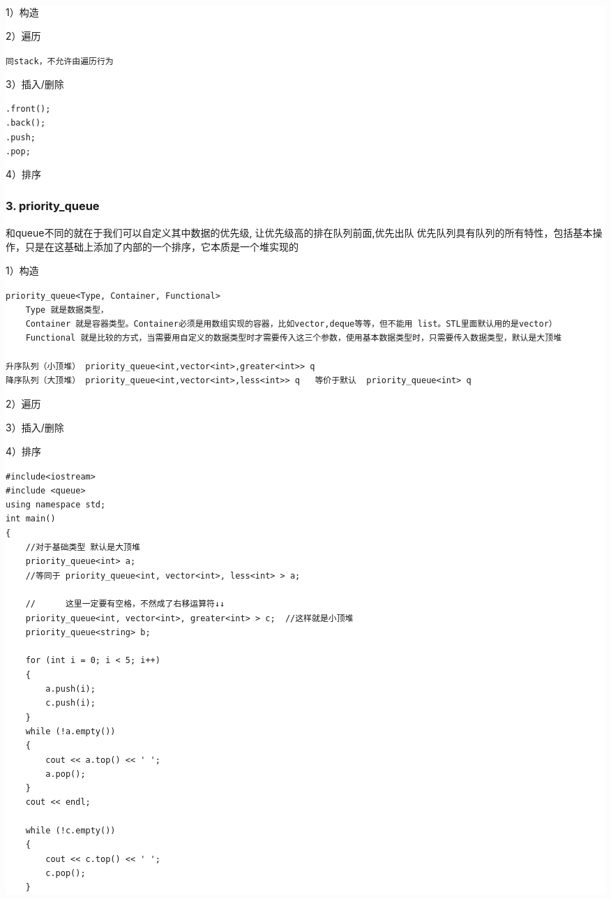 1）构造

2）遍历

    同stack，不允许由遍历行为

3）插入/删除

    .front();
    .back();
    .push;
    .pop;

4）排序

### 3. priority_queue

和queue不同的就在于我们可以自定义其中数据的优先级, 让优先级高的排在队列前面,优先出队
优先队列具有队列的所有特性，包括基本操作，只是在这基础上添加了内部的一个排序，它本质是一个堆实现的

1）构造

```
priority_queue<Type, Container, Functional>
	Type 就是数据类型，
	Container 就是容器类型。Container必须是用数组实现的容器，比如vector,deque等等，但不能用 list。STL里面默认用的是vector）
	Functional 就是比较的方式，当需要用自定义的数据类型时才需要传入这三个参数，使用基本数据类型时，只需要传入数据类型，默认是大顶堆

升序队列（小顶堆） priority_queue<int,vector<int>,greater<int>> q  
降序队列（大顶堆） priority_queue<int,vector<int>,less<int>> q   等价于默认  priority_queue<int> q
```

2）遍历

3）插入/删除

4）排序

```
#include<iostream>
#include <queue>
using namespace std;
int main()
{
    //对于基础类型 默认是大顶堆
    priority_queue<int> a;
    //等同于 priority_queue<int, vector<int>, less<int> > a;

    //      这里一定要有空格，不然成了右移运算符↓↓
    priority_queue<int, vector<int>, greater<int> > c;  //这样就是小顶堆
    priority_queue<string> b;

    for (int i = 0; i < 5; i++)
    {
        a.push(i);
        c.push(i);
    }
    while (!a.empty())
    {
        cout << a.top() << ' ';
        a.pop();
    }
    cout << endl;

    while (!c.empty())
    {
        cout << c.top() << ' ';
        c.pop();
    }
```